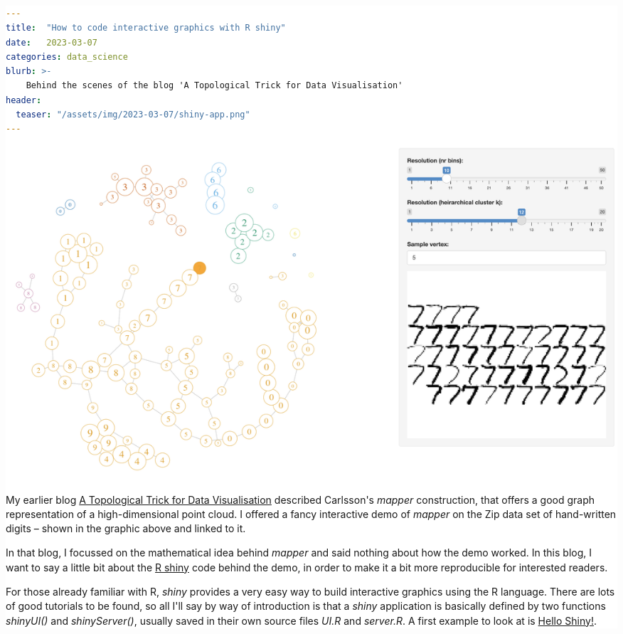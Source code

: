```yaml
---
title:  "How to code interactive graphics with R shiny"
date:   2023-03-07
categories: data_science
blurb: >- 
    Behind the scenes of the blog 'A Topological Trick for Data Visualisation'
header:
  teaser: "/assets/img/2023-03-07/shiny-app.png"
---
```


<a href="https://billox.shinyapps.io/zip-topological-viz/" target="_blank"><img src="/assets/img/2023-03-07/shiny-app.png" width="100%"></a>

My earlier blog <a href="https://billoxbury.github.io/data_science/topological-trick-for-data-visualisation/" target="_blank">A Topological Trick for Data Visualisation</a> described Carlsson's <i>mapper</i> construction, that offers a good graph representation of a high-dimensional point cloud. I offered a fancy interactive demo of <i>mapper</i> on the Zip data set of hand-written digits – shown in the graphic above and linked to it. 

In that blog, I focussed on the mathematical idea behind <i>mapper</i> and said nothing about how the demo worked. In this blog, I want to say a little bit about the <a href="https://shiny.rstudio.com/" target="_blank">R shiny</a> code behind the demo, in order to make it a bit more reproducible for interested readers.

For those already familiar with R, <i>shiny</i> provides a very easy way to build interactive graphics using the R language. There are lots of good tutorials to be found, so all I'll say by way of introduction is that a <i>shiny</i> application is basically defined by two functions <i>shinyUI()</i> and <i>shinyServer()</i>, usually saved in their own source files <i>UI.R</i> and <i>server.R</i>. A first example to look at is <a href="https://shiny.rstudio.com/gallery/example-01-hello.html" target="_blank">Hello Shiny!</a>.
